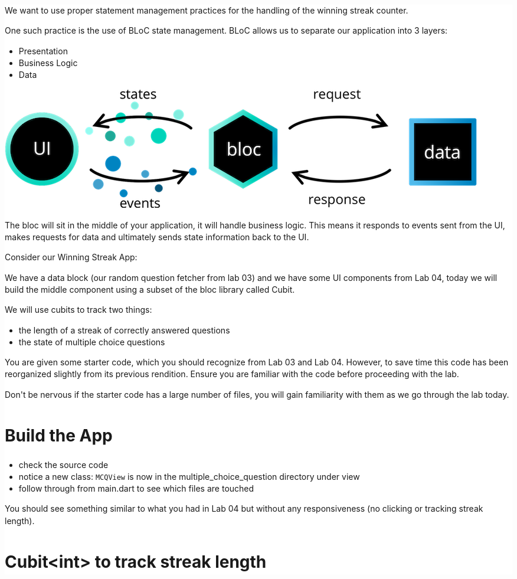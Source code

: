 
We want to use proper statement management practices for the handling of the winning streak counter.

One such practice is the use of BLoC state management. BLoC allows us to separate our application into 3 layers:
  - Presentation
  - Business Logic
  - Data

![Bloc Architecture](resources/bloc_architecture_full.png)

The bloc will sit in the middle of your application, it will handle business logic. This means it responds to events sent from the UI, makes requests for data and ultimately sends state information back to the UI.

Consider our Winning Streak App:

We have a data block (our random question fetcher from lab 03) and we have some UI components from Lab 04, today we will build the middle component using a subset of the bloc library called Cubit.

We will use cubits to track two things:
- the length of a streak of correctly answered questions
- the state of multiple choice questions

You are given some starter code, which you should recognize from Lab 03 and Lab 04. However, to save time this code has been reorganized slightly from its previous rendition. Ensure you are familiar with the code before proceeding with the lab.

Don't be nervous if the starter code has a large number of files, you will gain familiarity with them as we go through the lab today.

# Build the App

- check the source code
- notice a new class: `MCQView` is now in the multiple_choice_question directory under view
- follow through from main.dart to see which files are touched

You should see something similar to what you had in Lab 04 but without any responsiveness (no clicking or tracking streak length).

# Cubit\<int\> to track streak length

